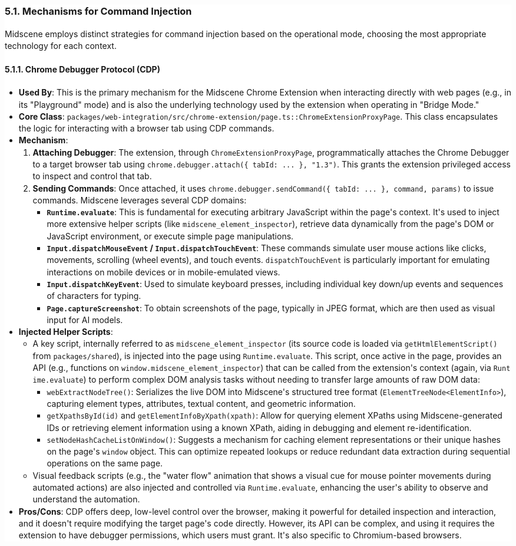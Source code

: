 ### 5.1. Mechanisms for Command Injection

Midscene employs distinct strategies for command injection based on the operational mode, choosing the most appropriate technology for each context.

#### 5.1.1. Chrome Debugger Protocol (CDP)

*   **Used By**: This is the primary mechanism for the Midscene Chrome Extension when interacting directly with web pages (e.g., in its "Playground" mode) and is also the underlying technology used by the extension when operating in "Bridge Mode."
*   **Core Class**: `packages/web-integration/src/chrome-extension/page.ts::ChromeExtensionProxyPage`. This class encapsulates the logic for interacting with a browser tab using CDP commands.
*   **Mechanism**:
    1.  **Attaching Debugger**: The extension, through `ChromeExtensionProxyPage`, programmatically attaches the Chrome Debugger to a target browser tab using `chrome.debugger.attach({ tabId: ... }, "1.3")`. This grants the extension privileged access to inspect and control that tab.
    2.  **Sending Commands**: Once attached, it uses `chrome.debugger.sendCommand({ tabId: ... }, command, params)` to issue commands. Midscene leverages several CDP domains:
        *   **`Runtime.evaluate`**: This is fundamental for executing arbitrary JavaScript within the page's context. It's used to inject more extensive helper scripts (like `midscene_element_inspector`), retrieve data dynamically from the page's DOM or JavaScript environment, or execute simple page manipulations.
        *   **`Input.dispatchMouseEvent` / `Input.dispatchTouchEvent`**: These commands simulate user mouse actions like clicks, movements, scrolling (wheel events), and touch events. `dispatchTouchEvent` is particularly important for emulating interactions on mobile devices or in mobile-emulated views.
        *   **`Input.dispatchKeyEvent`**: Used to simulate keyboard presses, including individual key down/up events and sequences of characters for typing.
        *   **`Page.captureScreenshot`**: To obtain screenshots of the page, typically in JPEG format, which are then used as visual input for AI models.
*   **Injected Helper Scripts**:
    *   A key script, internally referred to as `midscene_element_inspector` (its source code is loaded via `getHtmlElementScript()` from `packages/shared`), is injected into the page using `Runtime.evaluate`. This script, once active in the page, provides an API (e.g., functions on `window.midscene_element_inspector`) that can be called from the extension's context (again, via `Runtime.evaluate`) to perform complex DOM analysis tasks without needing to transfer large amounts of raw DOM data:
        *   `webExtractNodeTree()`: Serializes the live DOM into Midscene's structured tree format (`ElementTreeNode<ElementInfo>`), capturing element types, attributes, textual content, and geometric information.
        *   `getXpathsById(id)` and `getElementInfoByXpath(xpath)`: Allow for querying element XPaths using Midscene-generated IDs or retrieving element information using a known XPath, aiding in debugging and element re-identification.
        *   `setNodeHashCacheListOnWindow()`: Suggests a mechanism for caching element representations or their unique hashes on the page's `window` object. This can optimize repeated lookups or reduce redundant data extraction during sequential operations on the same page.
    *   Visual feedback scripts (e.g., the "water flow" animation that shows a visual cue for mouse pointer movements during automated actions) are also injected and controlled via `Runtime.evaluate`, enhancing the user's ability to observe and understand the automation.
*   **Pros/Cons**: CDP offers deep, low-level control over the browser, making it powerful for detailed inspection and interaction, and it doesn't require modifying the target page's code directly. However, its API can be complex, and using it requires the extension to have debugger permissions, which users must grant. It's also specific to Chromium-based browsers.
